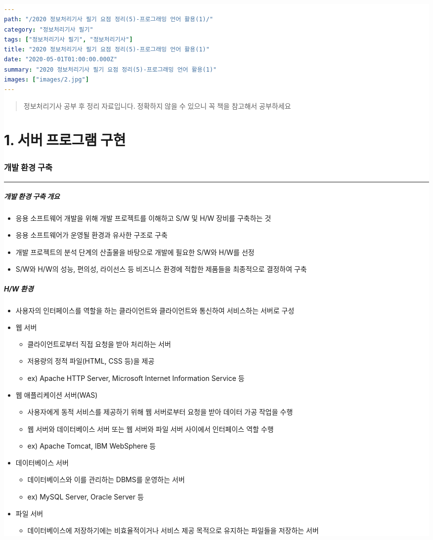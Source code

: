 ```yaml
---
path: "/2020 정보처리기사 필기 요점 정리(5)-프로그래밍 언어 활용(1)/"
category: "정보처리기사 필기"
tags: ["정보처리기사 필기", "정보처리기사"]
title: "2020 정보처리기사 필기 요점 정리(5)-프로그래밍 언어 활용(1)"
date: "2020-05-01T01:00:00.000Z"
summary: "2020 정보처리기사 필기 요점 정리(5)-프로그래밍 언어 활용(1)"
images: ["images/2.jpg"]
---
```


> 정보처리기사 공부 후 정리 자료입니다. 정확하지 않을 수 있으니 꼭 책을 참고해서 공부하세요

# 1. 서버 프로그램 구현

### 개발 환경 구축

---

##### 개발 환경 구축 개요

- 응용 소프트웨어 개발을 위해 개발 프로젝트를 이해하고 S/W 및 H/W 장비를 구축하는 것

- 응용 소프트웨어가 운영될 환경과 유사한 구조로 구축

- 개발 프로젝트의 분석 단계의 산출물을 바탕으로 개발에 필요한 S/W와 H/W를 선정

- S/W와 H/W의 성능, 편의성, 라이선스 등 비즈니스 환경에 적합한 제품들을 최종적으로 결정하여 구축

##### H/W 환경

- 사용자의 인터페이스를 역할을 하는 클라이언트와 클라이언트와 통신하여 서비스하는 서버로 구성

- 웹 서버

  - 클라이언트로부터 직접 요청을 받아 처리하는 서버

  - 저용량의 정적 파일(HTML, CSS 등)을 제공

  - ex) Apache HTTP Server, Microsoft Internet Information Service 등

* 웹 애플리케이션 서버(WAS)

  - 사용자에게 동적 서비스를 제공하기 위해 웹 서버로부터 요청을 받아 데이터 가공 작업을 수행
  - 웹 서버와 데이터베이스 서버 또는 웹 서버와 파일 서버 사이에서 인터페이스 역할 수행

  - ex) Apache Tomcat, IBM WebSphere 등

- 데이터베이스 서버

  - 데이터베이스와 이를 관리하는 DBMS를 운영하는 서버

  - ex) MySQL Server, Oracle Server 등

- 파일 서버

  - 데이터베이스에 저장하기에는 비효율적이거나 서비스 제공 목적으로 유지하는 파일들을 저장하는 서버
